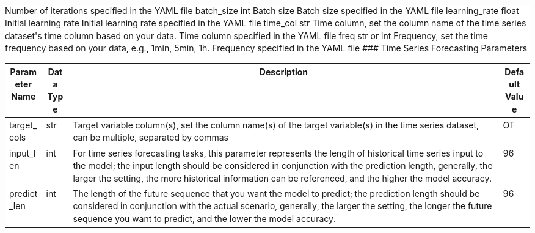 <td>Number of iterations specified in the YAML file</td>
</tr>
<tr>
<td>batch_size</td>
<td>int</td>
<td>Batch size</td>
<td>Batch size specified in the YAML file</td>
</tr>
<tr>
<td>learning_rate</td>
<td>float</td>
<td>Initial learning rate</td>
<td>Initial learning rate specified in the YAML file</td>
</tr>
<tr>
<td>time_col</td>
<td>str</td>
<td>Time column, set the column name of the time series dataset's time column based on your data.</td>
<td>Time column specified in the YAML file</td>
</tr>
<tr>
<td>freq</td>
<td>str or int</td>
<td>Frequency, set the time frequency based on your data, e.g., 1min, 5min, 1h.</td>
<td>Frequency specified in the YAML file</td>
</tr>
</tbody>
</table>
### Time Series Forecasting Parameters
<table>
<thead>
<tr>
<th>Parameter Name</th>
<th>Data Type</th>
<th>Description</th>
<th>Default Value</th>
</tr>
</thead>
<tbody>
<tr>
<td>target_cols</td>
<td>str</td>
<td>Target variable column(s), set the column name(s) of the target variable(s) in the time series dataset, can be multiple, separated by commas</td>
<td>OT</td>
</tr>
<tr>
<td>input_len</td>
<td>int</td>
<td>For time series forecasting tasks, this parameter represents the length of historical time series input to the model; the input length should be considered in conjunction with the prediction length, generally, the larger the setting, the more historical information can be referenced, and the higher the model accuracy.</td>
<td>96</td>
</tr>
<tr>
<td>predict_len</td>
<td>int</td>
<td>The length of the future sequence that you want the model to predict; the prediction length should be considered in conjunction with the actual scenario, generally, the larger the setting, the longer the future sequence you want to predict, and the lower the model accuracy.</td>
<td>96</td>